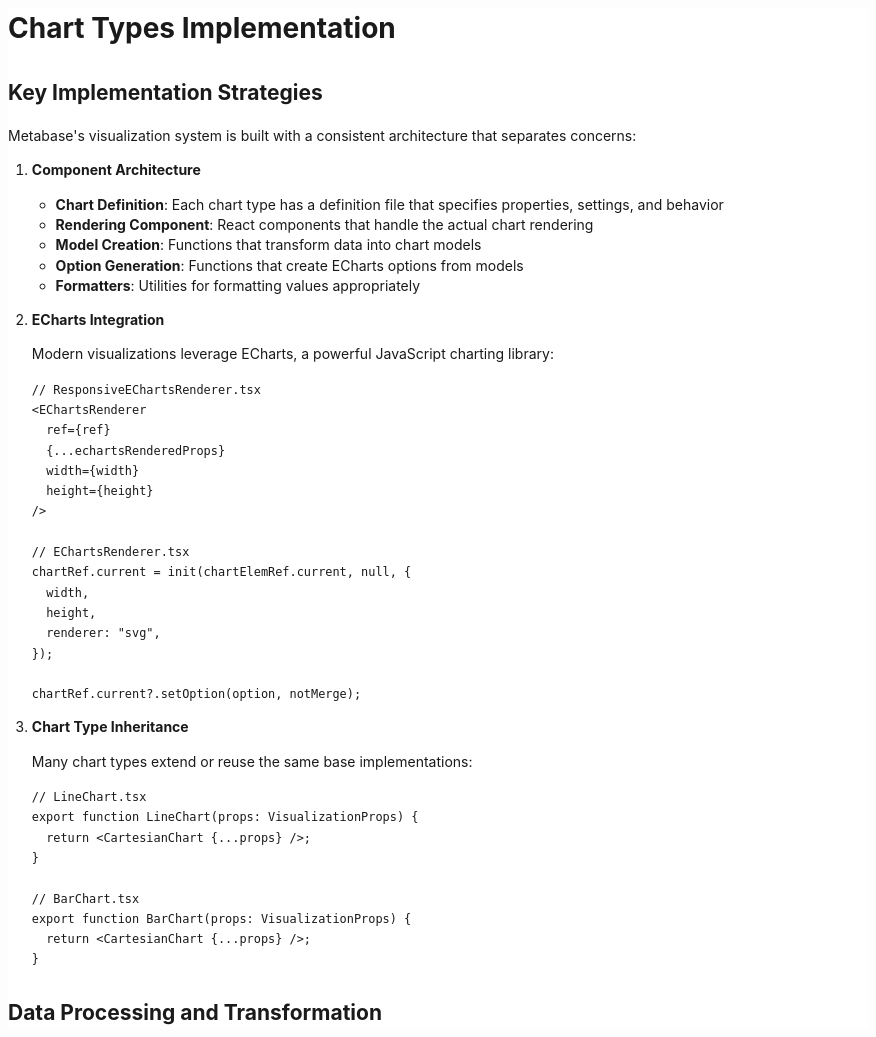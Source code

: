 # Chart Types Implementation

## Key Implementation Strategies

Metabase's visualization system is built with a consistent architecture that separates concerns:

1. **Component Architecture**
   - **Chart Definition**: Each chart type has a definition file that specifies properties, settings, and behavior
   - **Rendering Component**: React components that handle the actual chart rendering
   - **Model Creation**: Functions that transform data into chart models
   - **Option Generation**: Functions that create ECharts options from models
   - **Formatters**: Utilities for formatting values appropriately

2. **ECharts Integration**

   Modern visualizations leverage ECharts, a powerful JavaScript charting library:

   ```tsx
   // ResponsiveEChartsRenderer.tsx
   <EChartsRenderer
     ref={ref}
     {...echartsRenderedProps}
     width={width}
     height={height}
   />

   // EChartsRenderer.tsx
   chartRef.current = init(chartElemRef.current, null, {
     width,
     height,
     renderer: "svg",
   });

   chartRef.current?.setOption(option, notMerge);
   ```

3. **Chart Type Inheritance**

   Many chart types extend or reuse the same base implementations:

   ```tsx
   // LineChart.tsx
   export function LineChart(props: VisualizationProps) {
     return <CartesianChart {...props} />;
   }

   // BarChart.tsx
   export function BarChart(props: VisualizationProps) {
     return <CartesianChart {...props} />;
   }
   ```

## Data Processing and Transformation
